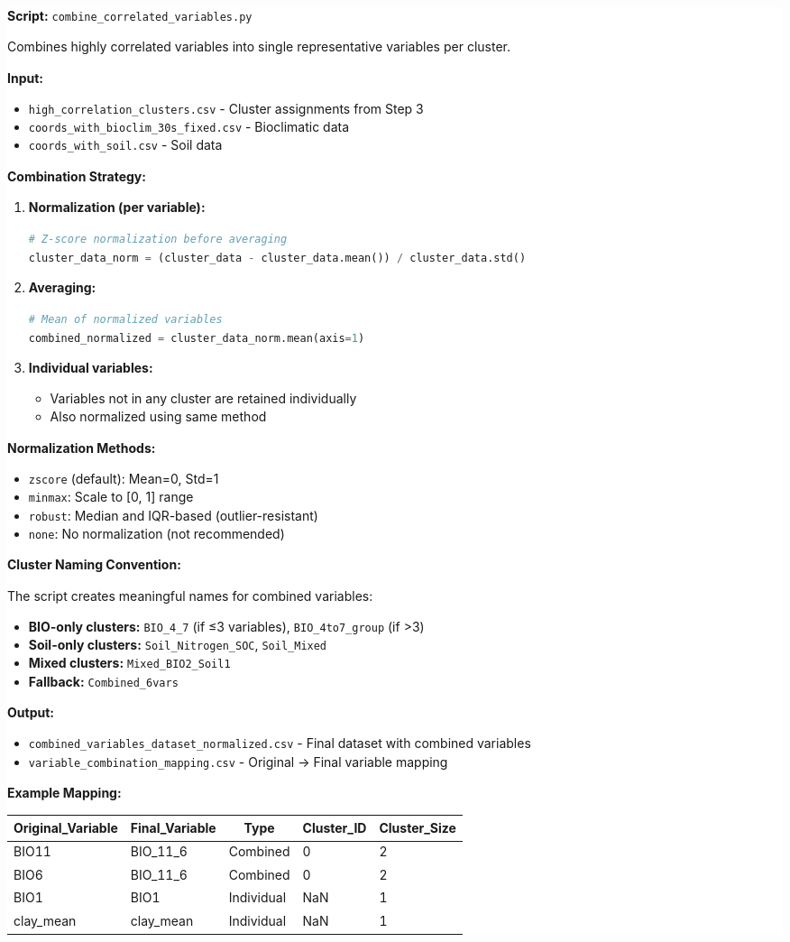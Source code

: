 **Script:** `combine_correlated_variables.py`

Combines highly correlated variables into single representative variables per cluster.

**Input:**
- `high_correlation_clusters.csv` - Cluster assignments from Step 3
- `coords_with_bioclim_30s_fixed.csv` - Bioclimatic data
- `coords_with_soil.csv` - Soil data

**Combination Strategy:**

1. **Normalization (per variable):**
   ```python
   # Z-score normalization before averaging
   cluster_data_norm = (cluster_data - cluster_data.mean()) / cluster_data.std()
   ```

2. **Averaging:**
   ```python
   # Mean of normalized variables
   combined_normalized = cluster_data_norm.mean(axis=1)
   ```

3. **Individual variables:**
   - Variables not in any cluster are retained individually
   - Also normalized using same method

**Normalization Methods:**

- `zscore` (default): Mean=0, Std=1
- `minmax`: Scale to [0, 1] range
- `robust`: Median and IQR-based (outlier-resistant)
- `none`: No normalization (not recommended)

**Cluster Naming Convention:**

The script creates meaningful names for combined variables:

- **BIO-only clusters:** `BIO_4_7` (if ≤3 variables), `BIO_4to7_group` (if >3)
- **Soil-only clusters:** `Soil_Nitrogen_SOC`, `Soil_Mixed`
- **Mixed clusters:** `Mixed_BIO2_Soil1`
- **Fallback:** `Combined_6vars`

**Output:**
- `combined_variables_dataset_normalized.csv` - Final dataset with combined variables
- `variable_combination_mapping.csv` - Original → Final variable mapping

**Example Mapping:**

| Original_Variable | Final_Variable | Type | Cluster_ID | Cluster_Size |
|-------------------|----------------|------|------------|--------------|
| BIO11 | BIO_11_6 | Combined | 0 | 2 |
| BIO6 | BIO_11_6 | Combined | 0 | 2 |
| BIO1 | BIO1 | Individual | NaN | 1 |
| clay_mean | clay_mean | Individual | NaN | 1 |
